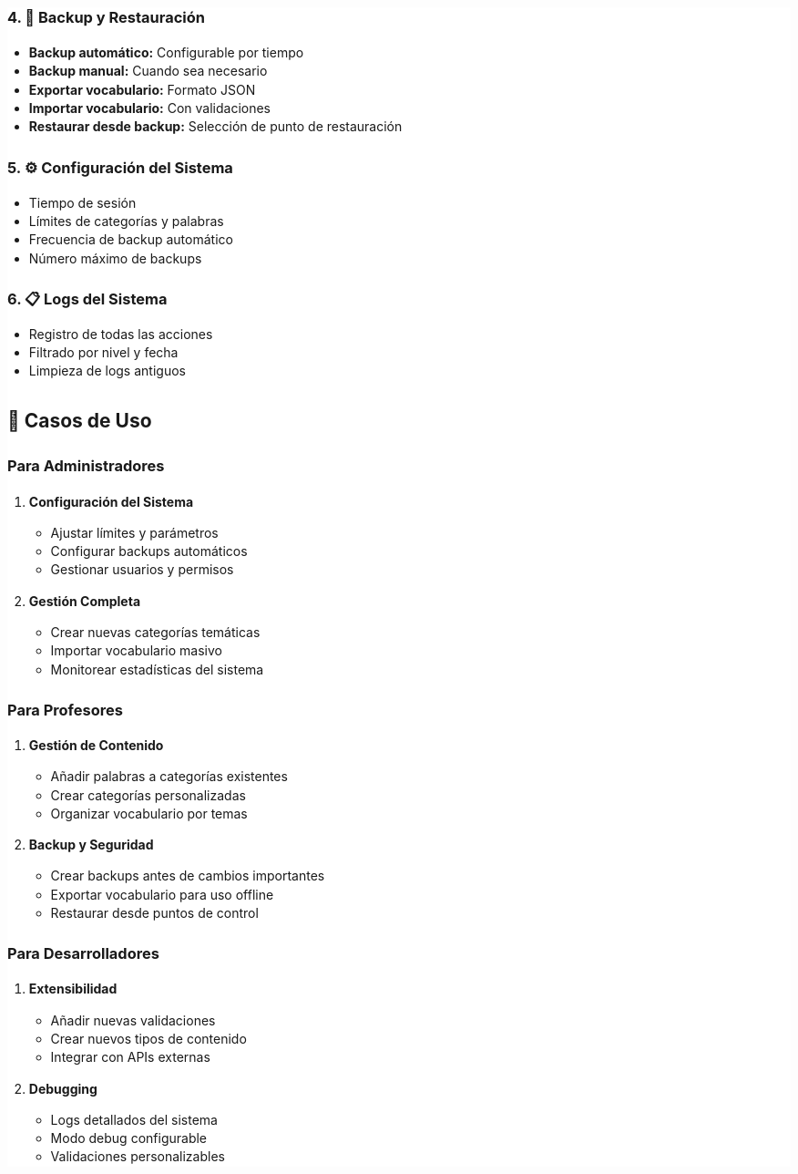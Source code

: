 ### **4. 💾 Backup y Restauración**
- **Backup automático:** Configurable por tiempo
- **Backup manual:** Cuando sea necesario
- **Exportar vocabulario:** Formato JSON
- **Importar vocabulario:** Con validaciones
- **Restaurar desde backup:** Selección de punto de restauración

### **5. ⚙️ Configuración del Sistema**
- Tiempo de sesión
- Límites de categorías y palabras
- Frecuencia de backup automático
- Número máximo de backups

### **6. 📋 Logs del Sistema**
- Registro de todas las acciones
- Filtrado por nivel y fecha
- Limpieza de logs antiguos

## 🎯 Casos de Uso

### **Para Administradores**
1. **Configuración del Sistema**
   - Ajustar límites y parámetros
   - Configurar backups automáticos
   - Gestionar usuarios y permisos

2. **Gestión Completa**
   - Crear nuevas categorías temáticas
   - Importar vocabulario masivo
   - Monitorear estadísticas del sistema

### **Para Profesores**
1. **Gestión de Contenido**
   - Añadir palabras a categorías existentes
   - Crear categorías personalizadas
   - Organizar vocabulario por temas

2. **Backup y Seguridad**
   - Crear backups antes de cambios importantes
   - Exportar vocabulario para uso offline
   - Restaurar desde puntos de control

### **Para Desarrolladores**
1. **Extensibilidad**
   - Añadir nuevas validaciones
   - Crear nuevos tipos de contenido
   - Integrar con APIs externas

2. **Debugging**
   - Logs detallados del sistema
   - Modo debug configurable
   - Validaciones personalizables
